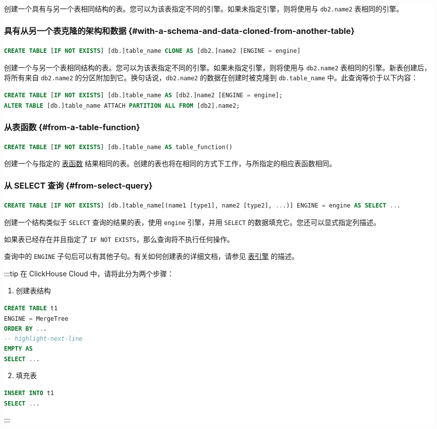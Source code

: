 创建一个具有与另一个表相同结构的表。您可以为该表指定不同的引擎。如果未指定引擎，则将使用与 `db2.name2` 表相同的引擎。

### 具有从另一个表克隆的架构和数据 {#with-a-schema-and-data-cloned-from-another-table}

```sql
CREATE TABLE [IF NOT EXISTS] [db.]table_name CLONE AS [db2.]name2 [ENGINE = engine]
```

创建一个与另一个表相同结构的表。您可以为该表指定不同的引擎。如果未指定引擎，则将使用与 `db2.name2` 表相同的引擎。新表创建后，将所有来自 `db2.name2` 的分区附加到它。换句话说，`db2.name2` 的数据在创建时被克隆到 `db.table_name` 中。此查询等价于以下内容：

```sql
CREATE TABLE [IF NOT EXISTS] [db.]table_name AS [db2.]name2 [ENGINE = engine];
ALTER TABLE [db.]table_name ATTACH PARTITION ALL FROM [db2].name2;
```

### 从表函数 {#from-a-table-function}

```sql
CREATE TABLE [IF NOT EXISTS] [db.]table_name AS table_function()
```

创建一个与指定的 [表函数](/sql-reference/table-functions) 结果相同的表。创建的表也将在相同的方式下工作，与所指定的相应表函数相同。

### 从 SELECT 查询 {#from-select-query}

```sql
CREATE TABLE [IF NOT EXISTS] [db.]table_name[(name1 [type1], name2 [type2], ...)] ENGINE = engine AS SELECT ...
```

创建一个结构类似于 `SELECT` 查询的结果的表，使用 `engine` 引擎，并用 `SELECT` 的数据填充它。您还可以显式指定列描述。

如果表已经存在并且指定了 `IF NOT EXISTS`，那么查询将不执行任何操作。

查询中的 `ENGINE` 子句后可以有其他子句。有关如何创建表的详细文档，请参见 [表引擎](/engines/table-engines) 的描述。

:::tip
在 ClickHouse Cloud 中，请将此分为两个步骤：
1. 创建表结构

```sql
CREATE TABLE t1
ENGINE = MergeTree
ORDER BY ...
-- highlight-next-line
EMPTY AS
SELECT ...
```

2. 填充表

```sql
INSERT INTO t1
SELECT ...
```

:::
